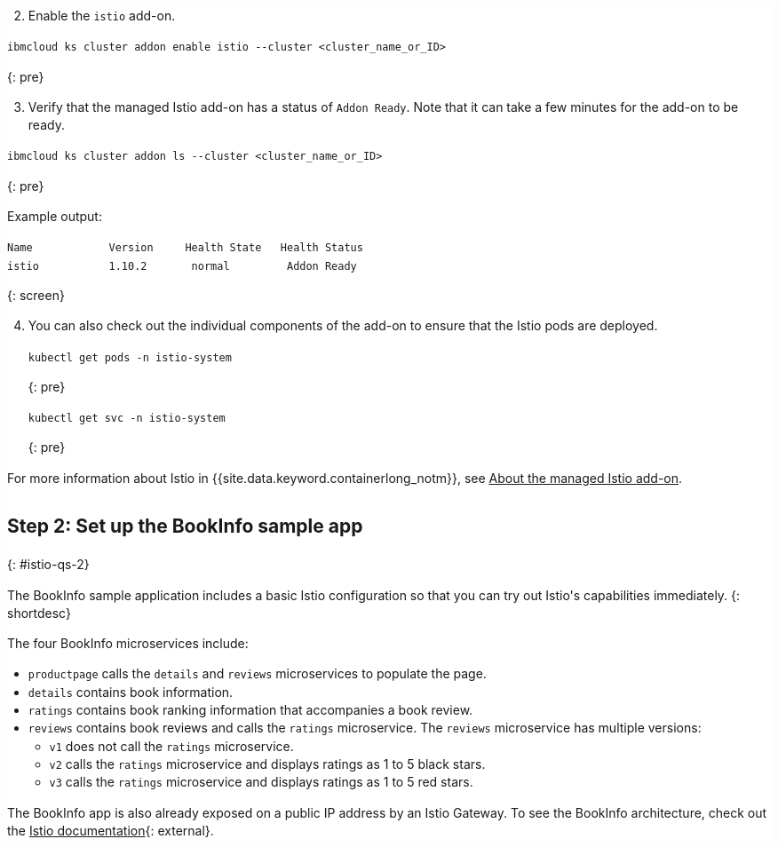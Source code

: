 2. Enable the `istio` add-on.
  ```
  ibmcloud ks cluster addon enable istio --cluster <cluster_name_or_ID>
  ```
  {: pre}

3. Verify that the managed Istio add-on has a status of `Addon Ready`. Note that it can take a few minutes for the add-on to be ready.
  ```
  ibmcloud ks cluster addon ls --cluster <cluster_name_or_ID>
  ```
  {: pre}

  Example output:
  ```
  Name            Version     Health State   Health Status
  istio           1.10.2       normal         Addon Ready
  ```
  {: screen}

4. You can also check out the individual components of the add-on to ensure that the Istio pods are deployed.
    ```
    kubectl get pods -n istio-system
    ```
    {: pre}  
    ```
    kubectl get svc -n istio-system
    ```
    {: pre}

For more information about Istio in {{site.data.keyword.containerlong_notm}}, see [About the managed Istio add-on](/docs/containers?topic=containers-istio-about).

## Step 2: Set up the BookInfo sample app
{: #istio-qs-2}

The BookInfo sample application includes a basic Istio configuration so that you can try out Istio's capabilities immediately.
{: shortdesc}

The four BookInfo microservices include:
* `productpage` calls the `details` and `reviews` microservices to populate the page.
* `details` contains book information.
* `ratings` contains book ranking information that accompanies a book review.
* `reviews` contains book reviews and calls the `ratings` microservice. The `reviews` microservice has multiple versions:
  * `v1` does not call the `ratings` microservice.
  * `v2` calls the `ratings` microservice and displays ratings as 1 to 5 black stars.
  * `v3` calls the `ratings` microservice and displays ratings as 1 to 5 red stars.

The BookInfo app is also already exposed on a public IP address by an Istio Gateway. To see the BookInfo architecture, check out the [Istio documentation](https://istio.io/latest/docs/examples/bookinfo/){: external}.
